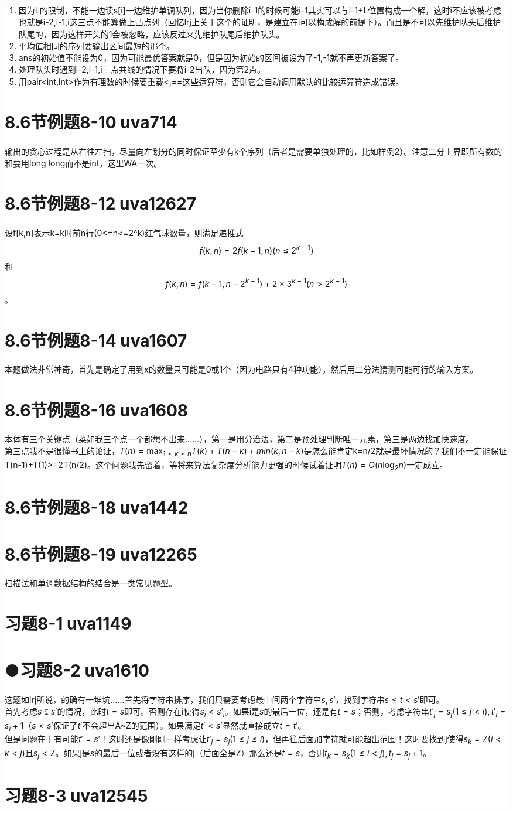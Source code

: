 1. 因为L的限制，不能一边读s[i]一边维护单调队列，因为当你删除i-1的时候可能i-1其实可以与i-1+L位置构成一个解，这时i不应该被考虑也就是i-2,i-1,i这三点不能算做上凸点列（回忆lrj上关于这个的证明，是建立在i可以构成解的前提下）。而且是不可以先维护队头后维护队尾的，因为这样开头的1会被忽略，应该反过来先维护队尾后维护队头。  
2. 平均值相同的序列要输出区间最短的那个。  
3. ans的初始值不能设为0，因为可能最优答案就是0，但是因为初始的区间被设为了-1,-1就不再更新答案了。  
4. 处理队头时遇到i-2,i-1,i三点共线的情况下要将i-2出队，因为第2点。
5. 用pair&lt;int,int&gt;作为有理数的时候要重载<,==这些运算符，否则它会自动调用默认的比较运算符造成错误。

# 8.6节例题8-10 uva714

输出的贪心过程是从右往左扫，尽量向左划分的同时保证至少有k个序列（后者是需要单独处理的，比如样例2）。注意二分上界即所有数的和要用long long而不是int，这里WA一次。

# 8.6节例题8-12 uva12627

设f[k,n]表示k=k时前n行(0<=n<=2^k)红气球数量，则满足递推式
$$f(k,n)=2f(k-1,n) (n\le 2^{k-1})$$和$$f(k,n)=f(k-1,n-2^{k-1})+2\times 3^{k-1} (n>2^{k-1})$$。

# 8.6节例题8-14 uva1607

本题做法非常神奇，首先是确定了用到x的数量只可能是0或1个（因为电路只有4种功能），然后用二分法猜测可能可行的输入方案。

# 8.6节例题8-16 uva1608

本体有三个关键点（菜如我三个点一个都想不出来……），第一是用分治法，第二是预处理判断唯一元素，第三是两边找加快速度。  
第三点我不是很懂书上的论证，$T(n)=\max_{1\le k\le n}T(k)+T(n-k)+min(k,n-k)$是怎么能肯定k=n/2就是最坏情况的？我们不一定能保证T(n-1)+T(1)>=2T(n/2)。这个问题我先留着，等将来算法复杂度分析能力更强的时候试着证明$T(n)=O(n\log_2n)$一定成立。

# 8.6节例题8-18 uva1442

# 8.6节例题8-19 uva12265

扫描法和单调数据结构的结合是一类常见题型。

# 习题8-1 uva1149

# ●习题8-2 uva1610

这题如lrj所说，的确有一堆坑……首先将字符串排序，我们只需要考虑最中间两个字符串$s,s'$，找到字符串$s\le t<s'$即可。  
首先考虑$s\subsetneqq s'$的情况，此时$t=s$即可。否则存在i使得$s_i<s'_i$。如果i是$s$的最后一位，还是有$t=s$；否则，考虑字符串$t'_j=s_j(1\le j<i),t'_i=s_i+1$（$s<s'$保证了$t'$不会超出A~Z的范围）。如果满足$t'<s'$显然就直接成立$t=t'$。  
但是问题在于有可能$t'=s'$！这时还是像刚刚一样考虑让$t'_j=s_j(1\le j\le i)$，但再往后面加字符就可能超出范围！这时要找到j使得$s_k=\mathrm{Z}(i<k<j)$且$s_j<\mathrm{Z}$。如果j是$s$的最后一位或者没有这样的j（后面全是Z）那么还是$t=s$，否则$t_k=s_k(1\le i<j),t_j=s_j+1$。

# 习题8-3 uva12545
